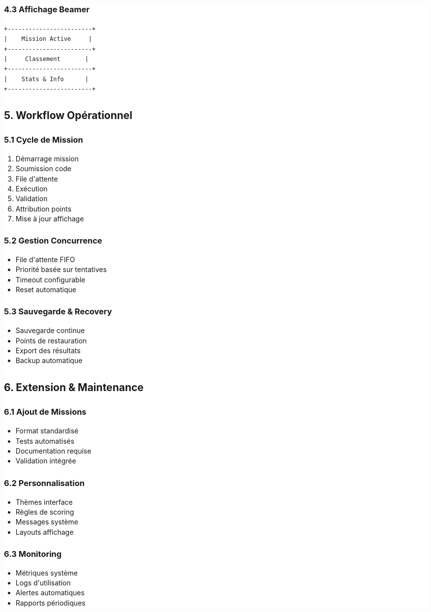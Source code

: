 ### 4.3 Affichage Beamer
```
+------------------------+
|    Mission Active     |
+------------------------+
|     Classement       |
+------------------------+
|    Stats & Info      |
+------------------------+
```

## 5. Workflow Opérationnel

### 5.1 Cycle de Mission
1. Démarrage mission
2. Soumission code
3. File d'attente
4. Exécution
5. Validation
6. Attribution points
7. Mise à jour affichage

### 5.2 Gestion Concurrence
- File d'attente FIFO
- Priorité basée sur tentatives
- Timeout configurable
- Reset automatique

### 5.3 Sauvegarde & Recovery
- Sauvegarde continue
- Points de restauration
- Export des résultats
- Backup automatique

## 6. Extension & Maintenance

### 6.1 Ajout de Missions
- Format standardisé
- Tests automatisés
- Documentation requise
- Validation intégrée

### 6.2 Personnalisation
- Thèmes interface
- Règles de scoring
- Messages système
- Layouts affichage

### 6.3 Monitoring
- Métriques système
- Logs d'utilisation
- Alertes automatiques
- Rapports périodiques
